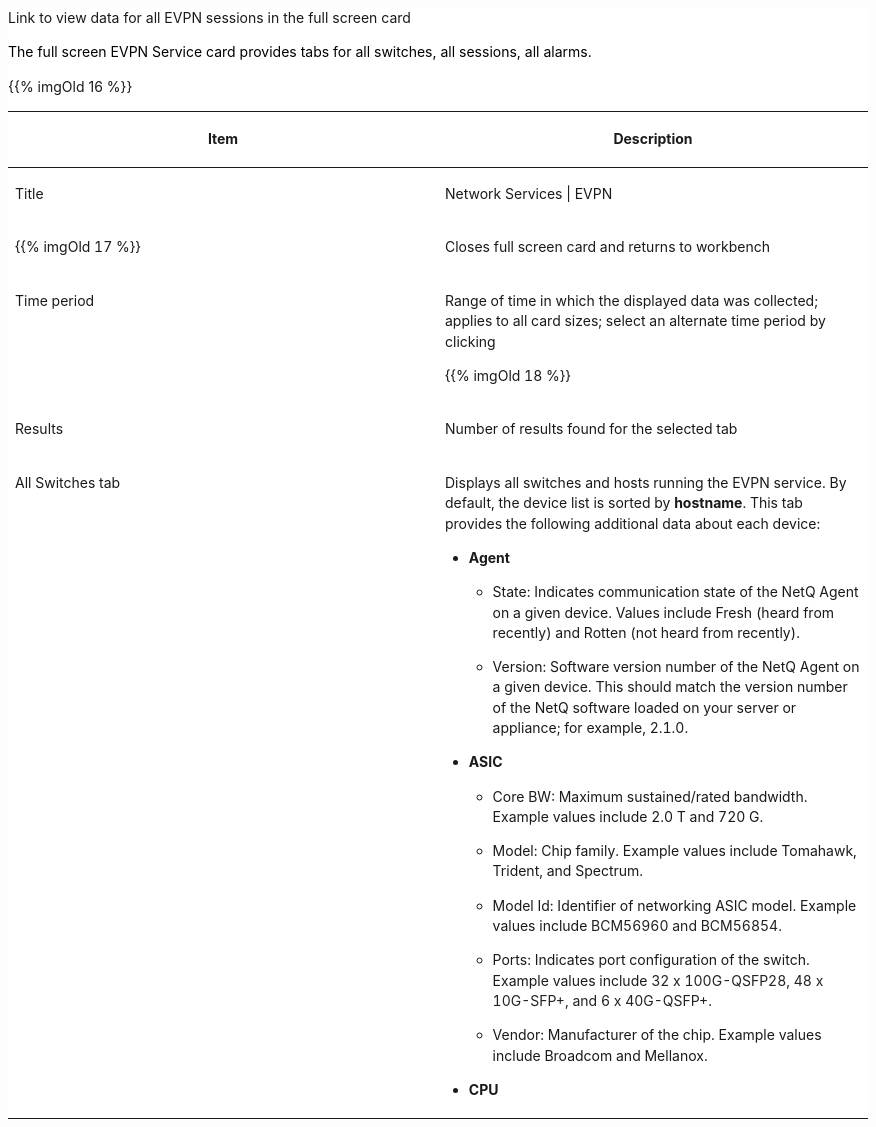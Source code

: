 <td><p>Link to view data for all EVPN sessions in the full screen card</p></td>
</tr>
</tbody>
</table>

<span style="color: #000000;">  
The full screen EVPN Service card provides tabs for all switches, all
sessions, all alarms. </span> <span style="color: #000000;"> </span>

{{% imgOld 16 %}}

<table>
<colgroup>
<col style="width: 50%" />
<col style="width: 50%" />
</colgroup>
<thead>
<tr class="header">
<th><p>Item</p></th>
<th><p>Description</p></th>
</tr>
</thead>
<tbody>
<tr class="odd">
<td><p>Title</p></td>
<td><p>Network Services | EVPN</p></td>
</tr>
<tr class="even">
<td><p>{{% imgOld 17 %}}</p></td>
<td><p>Closes full screen card and returns to workbench</p></td>
</tr>
<tr class="odd">
<td><p>Time period</p></td>
<td><p>Range of time in which the displayed data was collected; applies to all card sizes; select an alternate time period by clicking <span style="color: #353744;"> </span></p>
<p>{{% imgOld 18 %}}</p></td>
</tr>
<tr class="even">
<td><p>Results</p></td>
<td><p>Number of results found for the selected tab</p></td>
</tr>
<tr class="odd">
<td><p>All Switches tab</p></td>
<td><p>Displays all switches and hosts running the EVPN service. By default, the device list is sorted by <strong>hostname</strong>. This tab provides the following additional data about each device:</p>
<ul>
<li><p><strong>Agent</strong></p>
<ul>
<li><p>State: Indicates communication state of the NetQ Agent on a given device. Values include Fresh (heard from recently) and Rotten (not heard from recently).</p></li>
<li><p>Version: Software version number of the NetQ Agent on a given device. This should match the version number of the NetQ software loaded on your server or appliance; for example, 2.1.0.</p></li>
</ul></li>
<li><p><strong>ASIC</strong></p>
<ul>
<li><p>Core BW: Maximum sustained/rated bandwidth. Example values include 2.0 T and 720 G.</p></li>
<li><p>Model: Chip family. Example values include Tomahawk, Trident, and Spectrum.</p></li>
<li><p>Model Id: Identifier of networking ASIC model. Example values include <span style="color: #222222;"> BCM56960 and BCM56854. </span></p></li>
<li><p>Ports: Indicates port configuration of the switch. Example values include <span style="color: #222222;"> 32 x 100G-QSFP28, 48 x 10G-SFP+, and 6 x 40G-QSFP+. </span></p></li>
<li><p>Vendor: Manufacturer of the chip. Example values include Broadcom and Mellanox.</p></li>
</ul></li>
<li><p><strong>CPU</strong></p>